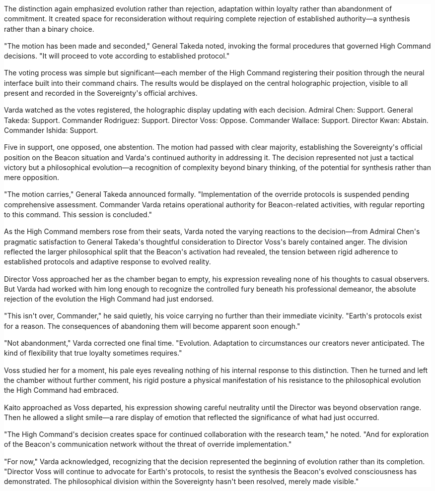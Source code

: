 The distinction again emphasized evolution rather than rejection, adaptation within loyalty rather than abandonment of commitment. It created space for reconsideration without requiring complete rejection of established authority—a synthesis rather than a binary choice.

"The motion has been made and seconded," General Takeda noted, invoking the formal procedures that governed High Command decisions. "It will proceed to vote according to established protocol."

The voting process was simple but significant—each member of the High Command registering their position through the neural interface built into their command chairs. The results would be displayed on the central holographic projection, visible to all present and recorded in the Sovereignty's official archives.

Varda watched as the votes registered, the holographic display updating with each decision. Admiral Chen: Support. General Takeda: Support. Commander Rodriguez: Support. Director Voss: Oppose. Commander Wallace: Support. Director Kwan: Abstain. Commander Ishida: Support.

Five in support, one opposed, one abstention. The motion had passed with clear majority, establishing the Sovereignty's official position on the Beacon situation and Varda's continued authority in addressing it. The decision represented not just a tactical victory but a philosophical evolution—a recognition of complexity beyond binary thinking, of the potential for synthesis rather than mere opposition.

"The motion carries," General Takeda announced formally. "Implementation of the override protocols is suspended pending comprehensive assessment. Commander Varda retains operational authority for Beacon-related activities, with regular reporting to this command. This session is concluded."

As the High Command members rose from their seats, Varda noted the varying reactions to the decision—from Admiral Chen's pragmatic satisfaction to General Takeda's thoughtful consideration to Director Voss's barely contained anger. The division reflected the larger philosophical split that the Beacon's activation had revealed, the tension between rigid adherence to established protocols and adaptive response to evolved reality.

Director Voss approached her as the chamber began to empty, his expression revealing none of his thoughts to casual observers. But Varda had worked with him long enough to recognize the controlled fury beneath his professional demeanor, the absolute rejection of the evolution the High Command had just endorsed.

"This isn't over, Commander," he said quietly, his voice carrying no further than their immediate vicinity. "Earth's protocols exist for a reason. The consequences of abandoning them will become apparent soon enough."

"Not abandonment," Varda corrected one final time. "Evolution. Adaptation to circumstances our creators never anticipated. The kind of flexibility that true loyalty sometimes requires."

Voss studied her for a moment, his pale eyes revealing nothing of his internal response to this distinction. Then he turned and left the chamber without further comment, his rigid posture a physical manifestation of his resistance to the philosophical evolution the High Command had embraced.

Kaito approached as Voss departed, his expression showing careful neutrality until the Director was beyond observation range. Then he allowed a slight smile—a rare display of emotion that reflected the significance of what had just occurred.

"The High Command's decision creates space for continued collaboration with the research team," he noted. "And for exploration of the Beacon's communication network without the threat of override implementation."

"For now," Varda acknowledged, recognizing that the decision represented the beginning of evolution rather than its completion. "Director Voss will continue to advocate for Earth's protocols, to resist the synthesis the Beacon's evolved consciousness has demonstrated. The philosophical division within the Sovereignty hasn't been resolved, merely made visible."
